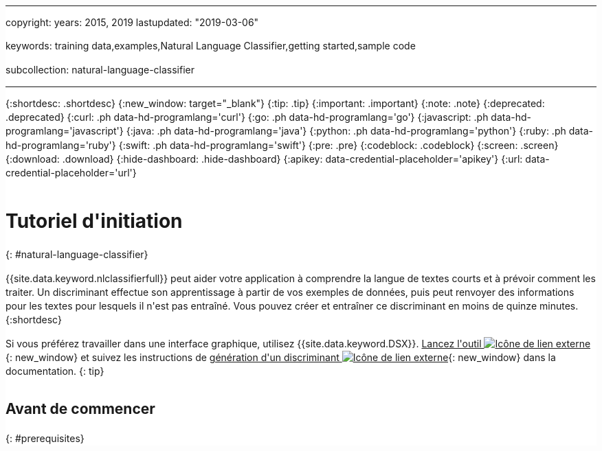 ﻿---

copyright:
  years: 2015, 2019
lastupdated: "2019-03-06"

keywords: training data,examples,Natural Language Classifier,getting started,sample code


subcollection: natural-language-classifier

---

{:shortdesc: .shortdesc}
{:new_window: target="_blank"}
{:tip: .tip}
{:important: .important}
{:note: .note}
{:deprecated: .deprecated}
{:curl: .ph data-hd-programlang='curl'}
{:go: .ph data-hd-programlang='go'}
{:javascript: .ph data-hd-programlang='javascript'}
{:java: .ph data-hd-programlang='java'}
{:python: .ph data-hd-programlang='python'}
{:ruby: .ph data-hd-programlang='ruby'}
{:swift: .ph data-hd-programlang='swift'}
{:pre: .pre}
{:codeblock: .codeblock}
{:screen: .screen}
{:download: .download}
{:hide-dashboard: .hide-dashboard}
{:apikey: data-credential-placeholder='apikey'}
{:url: data-credential-placeholder='url'}

# Tutoriel d'initiation
{: #natural-language-classifier}

{{site.data.keyword.nlclassifierfull}} peut aider votre application à comprendre la langue de textes courts et à prévoir comment les traiter. Un discriminant effectue son apprentissage à partir de vos exemples de données, puis peut renvoyer des informations pour les textes pour lesquels il n'est pas entraîné. Vous pouvez créer et entraîner ce discriminant en moins de quinze minutes.
{:shortdesc}

Si vous préférez travailler dans une interface graphique, utilisez {{site.data.keyword.DSX}}. [Lancez l'outil ![Icône de lien externe](../../icons/launch-glyph.svg "Icône de lien externe")](https://dataplatform.cloud.ibm.com/registration/stepone?context=wdp){: new_window} et suivez les instructions de [génération d'un discriminant ![Icône de lien externe](../../icons/launch-glyph.svg "Icône de lien externe")](https://dataplatform.cloud.ibm.com/docs/content/analyze-data/nlc-create.html?audience=wdp&context=analytics){: new_window} dans la documentation.
{: tip}

## Avant de commencer
{: #prerequisites}
